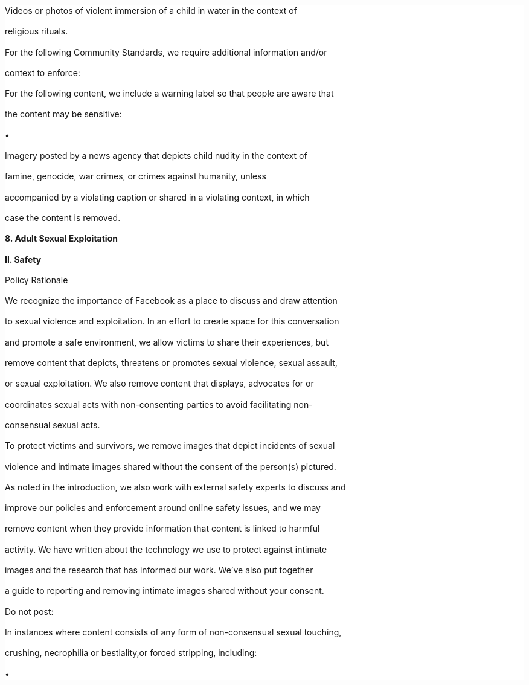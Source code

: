 Videos or photos of violent immersion of a child in water in the context of 

religious rituals. 

For the following Community Standards, we require additional information and/or 

context to enforce: 

For the following content, we include a warning label so that people are aware that 

the content may be sensitive: 

• 

Imagery posted by a news agency that depicts child nudity in the context of 

famine, genocide, war crimes, or crimes against humanity, unless 

accompanied by a violating caption or shared in a violating context, in which 

case the content is removed. 

**8. Adult Sexual Exploitation** 

**II. Safety** 

Policy Rationale 

We recognize the importance of Facebook as a place to discuss and draw attention 

to sexual violence and exploitation. In an effort to create space for this conversation 

and promote a safe environment, we allow victims to share their experiences, but 

remove content that depicts, threatens or promotes sexual violence, sexual assault, 

or sexual exploitation. We also remove content that displays, advocates for or 

coordinates sexual acts with non-consenting parties to avoid facilitating non-

consensual sexual acts. 

To protect victims and survivors, we remove images that depict incidents of sexual 

violence and intimate images shared without the consent of the person(s) pictured. 

As noted in the introduction, we also work with external safety experts to discuss and 

improve our policies and enforcement around online safety issues, and we may 

remove content when they provide information that content is linked to harmful 

activity. We have written about the technology we use to protect against intimate 

images and the research that has informed our work. We’ve also put together 

a guide to reporting and removing intimate images shared without your consent. 

Do not post: 

In instances where content consists of any form of non-consensual sexual touching, 

crushing, necrophilia or bestiality,or forced stripping, including: 

• 
